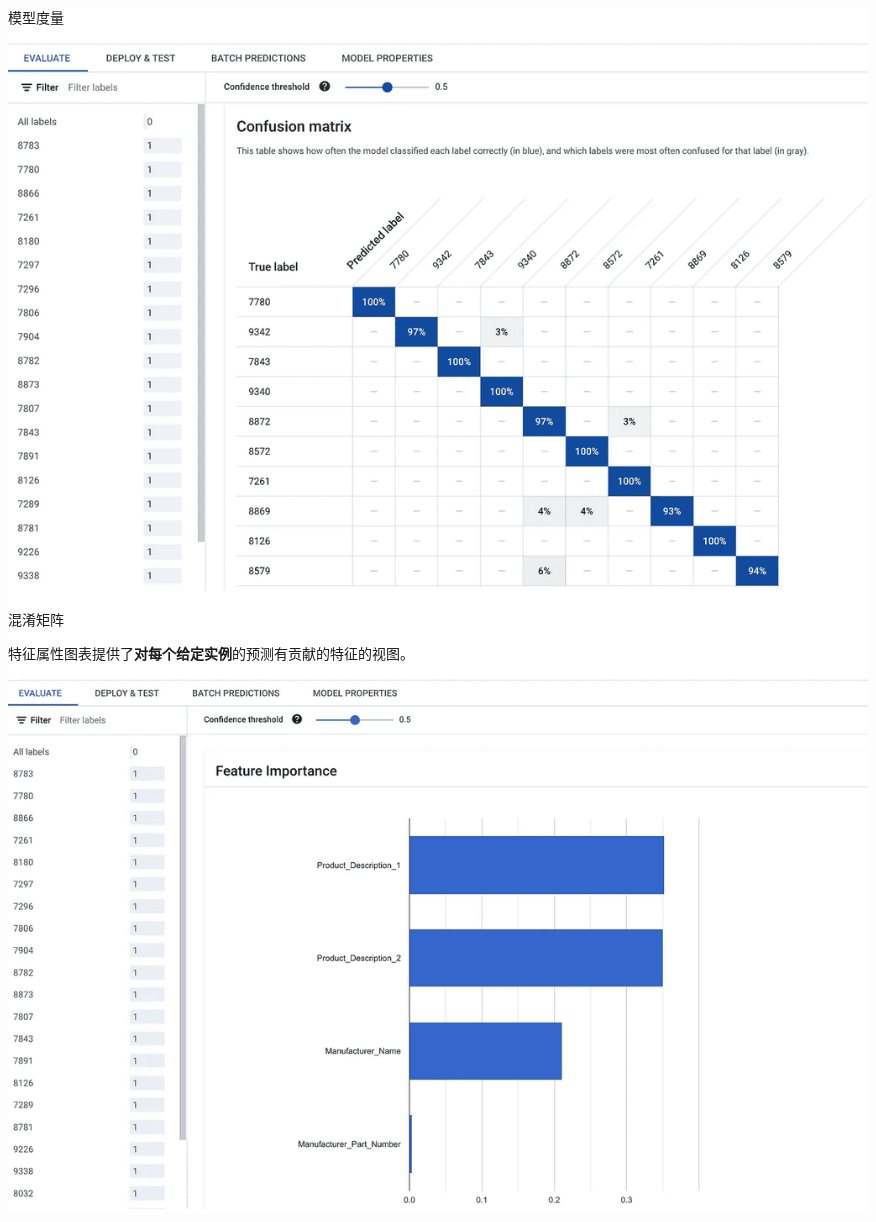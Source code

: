 模型度量

![](img/3aeeb547e1c7997fe172a57a7361655e.png)

混淆矩阵

特征属性图表提供了**对每个给定实例**的预测有贡献的特征的视图。

![](img/4125806da9b26584fd6531eabd6d079f.png)
